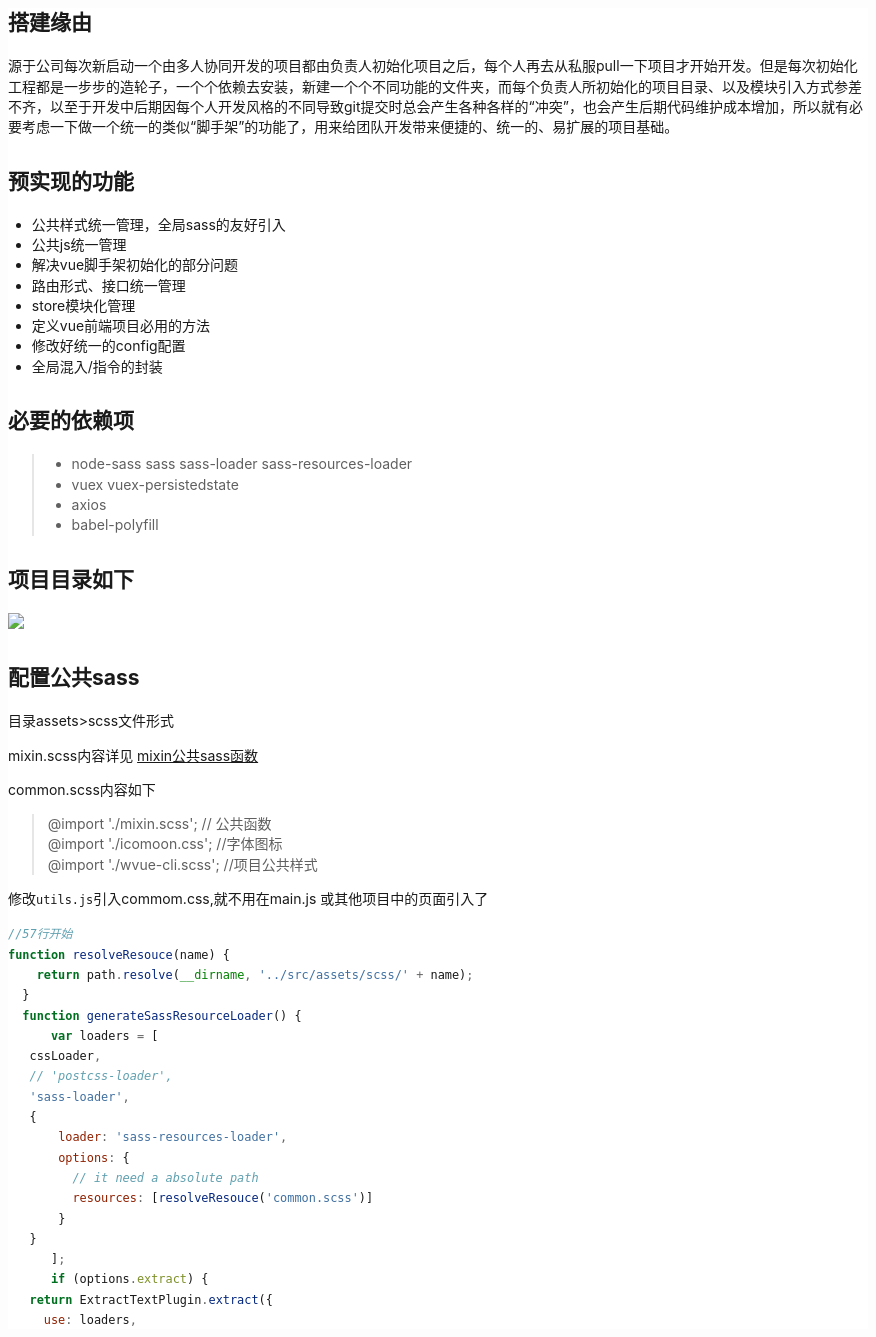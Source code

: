 ## 搭建缘由

源于公司每次新启动一个由多人协同开发的项目都由负责人初始化项目之后，每个人再去从私服pull一下项目才开始开发。但是每次初始化工程都是一步步的造轮子，一个个依赖去安装，新建一个个不同功能的文件夹，而每个负责人所初始化的项目目录、以及模块引入方式参差不齐，以至于开发中后期因每个人开发风格的不同导致git提交时总会产生各种各样的“冲突”，也会产生后期代码维护成本增加，所以就有必要考虑一下做一个统一的类似“脚手架”的功能了，用来给团队开发带来便捷的、统一的、易扩展的项目基础。

## 预实现的功能

- 公共样式统一管理，全局sass的友好引入
- 公共js统一管理
- 解决vue脚手架初始化的部分问题
- 路由形式、接口统一管理
- store模块化管理
- 定义vue前端项目必用的方法
- 修改好统一的config配置
- 全局混入/指令的封装

## 必要的依赖项

>- node-sass sass  sass-loader sass-resources-loader
>- vuex vuex-persistedstate
>- axios
>- babel-polyfill

## 项目目录如下

![](https://github.com/vannvan/wvue-cli/blob/master/src/assets/images/Catalog.png?raw=true)

## 配置公共sass

目录assets>scss文件形式

mixin.scss内容详见 [mixin公共sass函数](https://github.com/vannvan/wvue-cli/blob/master/src/assets/scss/mixin.scss)

common.scss内容如下
 >@import './mixin.scss';   // 公共函数  
 >@import './icomoon.css'; //字体图标  
 >@import './wvue-cli.scss';  //项目公共样式

修改`utils.js`引入commom.css,就不用在main.js 或其他项目中的页面引入了

```js
//57行开始
function resolveResouce(name) {
    return path.resolve(__dirname, '../src/assets/scss/' + name);
  }
  function generateSassResourceLoader() {
      var loaders = [
   cssLoader,
   // 'postcss-loader',
   'sass-loader',
   {
       loader: 'sass-resources-loader',
       options: {
         // it need a absolute path
         resources: [resolveResouce('common.scss')]    
       }
   }
      ];
      if (options.extract) {
   return ExtractTextPlugin.extract({
     use: loaders,
```
